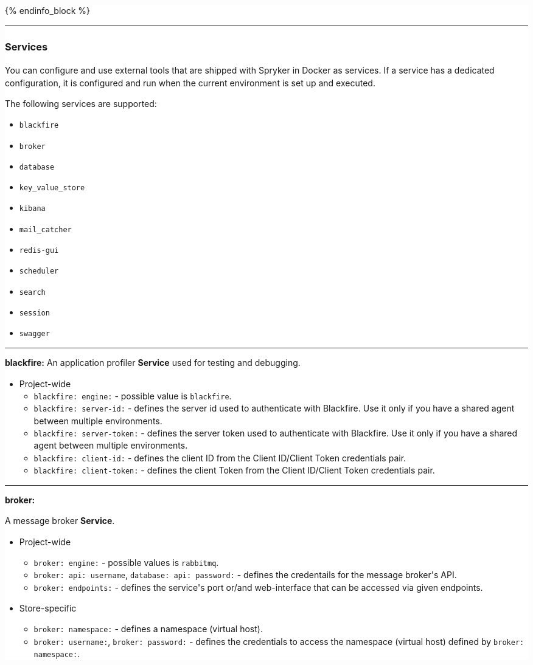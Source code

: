 {% endinfo_block %}

***

### Services

You can configure and use external tools that are shipped with Spryker in Docker as services.
If a service has a dedicated configuration, it is configured and run when the current environment is set up and executed.


The following services are supported:

*     blackfire
*     broker
*     database
*     key_value_store
*     kibana
*     mail_catcher
*     redis-gui
*     scheduler
*     search
*     session
*     swagger

***
**blackfire:**
An application profiler **Service** used for testing and debugging.
* Project-wide
    - `blackfire: engine:` - possible value is `blackfire`.
    - `blackfire: server-id:` - defines the server id used to authenticate with Blackfire. Use it only if you have a shared agent between multiple environments.
    - `blackfire: server-token:` - defines the server token used to authenticate with Blackfire. Use it only if you have a shared agent between multiple environments.
    - `blackfire: client-id:` - defines the client ID from the Client ID/Client Token credentials pair.
    - `blackfire: client-token:` - defines the client Token from the Client ID/Client Token credentials pair.
***
**broker:**

A message broker **Service**.

* Project-wide

  - `broker: engine:` - possible values is `rabbitmq`.
  - `broker: api: username`, `database: api: password:` - defines the credentails for the message broker's API.
  - `broker: endpoints:` - defines the service's port or/and web-interface that can be accessed via given endpoints.

* Store-specific

  - `broker: namespace:` - defines a namespace (virtual host).
  - `broker: username:`, `broker: password:` - defines the credentials to access the namespace (virtual host) defined by `broker: namespace:`.
